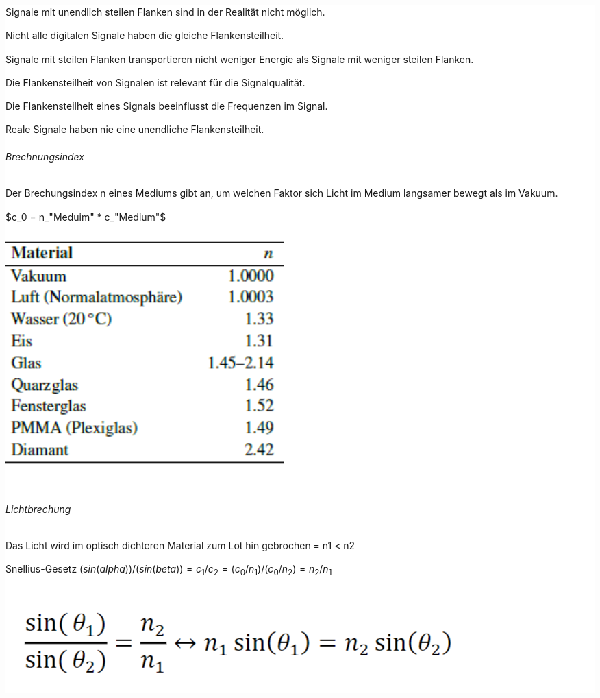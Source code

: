 Signale mit unendlich steilen Flanken sind in der Realität nicht möglich.  

Nicht alle digitalen Signale haben die gleiche Flankensteilheit.  

Signale mit steilen Flanken transportieren nicht weniger Energie als Signale mit weniger steilen Flanken.  

Die Flankensteilheit von Signalen ist relevant für die Signalqualität. 

Die Flankensteilheit eines Signals beeinflusst die Frequenzen im Signal.  

Reale Signale haben nie eine unendliche Flankensteilheit.

###### Brechnungsindex
Der Brechungsindex n eines Mediums gibt an, um welchen Faktor sich Licht im Medium langsamer bewegt als im Vakuum.

$c_0 = n_"Meduim" * c_"Medium"$

![|250x0](assets/Pasted%20image%2020241231151816.png)

###### Lichtbrechung
Das Licht wird im optisch dichteren Material zum Lot hin gebrochen
= n1 < n2

Snellius-Gesetz $(sin(alpha)) / (sin(beta)) = c_1 / c_2 = (c_0 / n_1) / (c_0 / n_2) = n_2 / n_1$

![|200x0](assets/Pasted%20image%2020250123104517.png)
